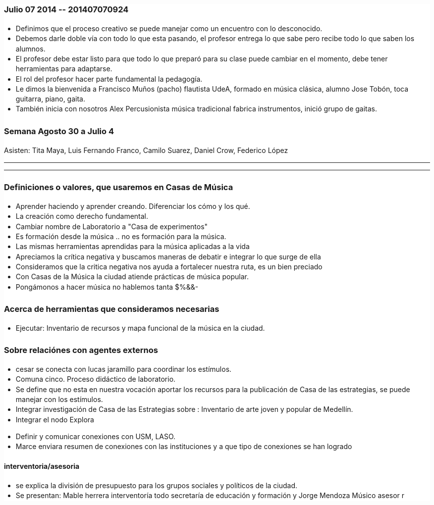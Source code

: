 


### Julio 07 2014 -- 201407070924

- Definimos que el proceso creativo se puede manejar como un encuentro con lo desconocido.
- Debemos darle doble vía con todo lo que esta pasando, el profesor entrega lo que sabe pero recibe todo lo que saben los alumnos.
- El profesor debe estar listo para que todo lo que preparó para su clase puede cambiar en el momento, debe tener herramientas para adaptarse.
- El rol del profesor hacer parte fundamental la pedagogía.
- Le dimos la bienvenida a Francisco Muños (pacho) flautista UdeA, formado en música clásica, alumno Jose Tobón, toca guitarra, piano, gaita.
- También inicia con nosotros Alex Percusionista música tradicional fabrica instrumentos, inició grupo de gaitas.


### Semana Agosto 30 a Julio 4

Asisten: Tita Maya, Luis Fernando Franco, Camilo Suarez, Daniel Crow, Federico López

---
---

### Definiciones o valores, que usaremos en Casas de Música
* Aprender haciendo y aprender creando. Diferenciar los cómo y los qué.
* La creación como derecho fundamental.
* Cambiar nombre de Laboratorio a "Casa de experimentos"
* Es formación desde la música .. no es formación para la música.
* Las mismas herramientas aprendidas para la música aplicadas a la vida
* Apreciamos la crítica negativa y buscamos maneras de debatir e integrar lo que surge de ella
* Consideramos que la critica negativa nos ayuda a fortalecer nuestra  ruta, es un bien preciado
* Con Casas de la Música  la ciudad atiende prácticas de música popular.
* Pongámonos a hacer música no hablemos tanta $%&&-

### Acerca de herramientas que consideramos necesarias
- Ejecutar: Inventario de recursos y mapa funcional de la música en la ciudad.


### Sobre relaciónes con agentes externos
-  cesar se conecta con lucas jaramillo para coordinar los estímulos.
-  Comuna cinco. Proceso didáctico de laboratorio.
- Se define que no esta en nuestra vocación aportar los recursos para la  publicación de Casa de las estrategias, se puede manejar con los estímulos.
-  Integrar investigación de Casa de las Estrategias sobre : Inventario de arte joven y popular de Medellín.
-  Integrar el nodo Explora
* Definir y comunicar conexiones con USM, LASO.
* Marce enviara resumen de conexiones con las instituciones y a que tipo de  conexiones se han logrado

####  interventoria/asesoria
* se explica la división de presupuesto para los grupos sociales y políticos de la ciudad.
* Se presentan: Mable herrera interventoría todo secretaría de educación y formación y  Jorge Mendoza Músico asesor r
